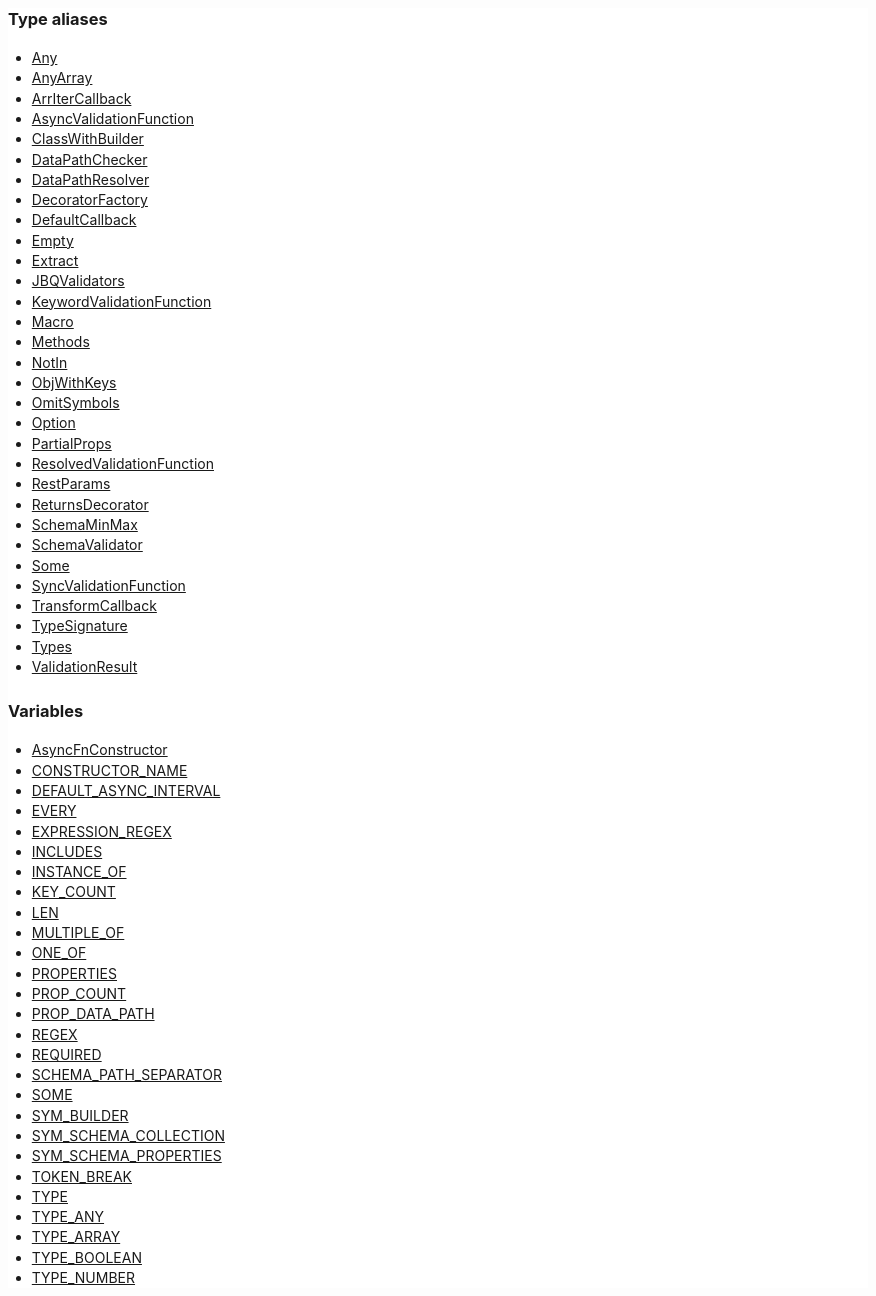 ### Type aliases

* [Any](#any)
* [AnyArray](#anyarray)
* [ArrIterCallback](#arritercallback)
* [AsyncValidationFunction](#asyncvalidationfunction)
* [ClassWithBuilder](#classwithbuilder)
* [DataPathChecker](#datapathchecker)
* [DataPathResolver](#datapathresolver)
* [DecoratorFactory](#decoratorfactory)
* [DefaultCallback](#defaultcallback)
* [Empty](#empty)
* [Extract](#extract)
* [JBQValidators](#jbqvalidators)
* [KeywordValidationFunction](#keywordvalidationfunction)
* [Macro](#macro)
* [Methods](#methods)
* [NotIn](#notin)
* [ObjWithKeys](#objwithkeys)
* [OmitSymbols](#omitsymbols)
* [Option](#option)
* [PartialProps](#partialprops)
* [ResolvedValidationFunction](#resolvedvalidationfunction)
* [RestParams](#restparams)
* [ReturnsDecorator](#returnsdecorator)
* [SchemaMinMax](#schemaminmax)
* [SchemaValidator](#schemavalidator)
* [Some](#some)
* [SyncValidationFunction](#syncvalidationfunction)
* [TransformCallback](#transformcallback)
* [TypeSignature](#typesignature)
* [Types](#types)
* [ValidationResult](#validationresult)

### Variables

* [AsyncFnConstructor](#asyncfnconstructor)
* [CONSTRUCTOR_NAME](#constructor_name)
* [DEFAULT_ASYNC_INTERVAL](#default_async_interval)
* [EVERY](#every)
* [EXPRESSION_REGEX](#expression_regex)
* [INCLUDES](#includes)
* [INSTANCE_OF](#instance_of)
* [KEY_COUNT](#key_count)
* [LEN](#len)
* [MULTIPLE_OF](#multiple_of)
* [ONE_OF](#one_of)
* [PROPERTIES](#properties)
* [PROP_COUNT](#prop_count)
* [PROP_DATA_PATH](#prop_data_path)
* [REGEX](#regex)
* [REQUIRED](#required)
* [SCHEMA_PATH_SEPARATOR](#schema_path_separator)
* [SOME](#some)
* [SYM_BUILDER](#sym_builder)
* [SYM_SCHEMA_COLLECTION](#sym_schema_collection)
* [SYM_SCHEMA_PROPERTIES](#sym_schema_properties)
* [TOKEN_BREAK](#token_break)
* [TYPE](#type)
* [TYPE_ANY](#type_any)
* [TYPE_ARRAY](#type_array)
* [TYPE_BOOLEAN](#type_boolean)
* [TYPE_NUMBER](#type_number)